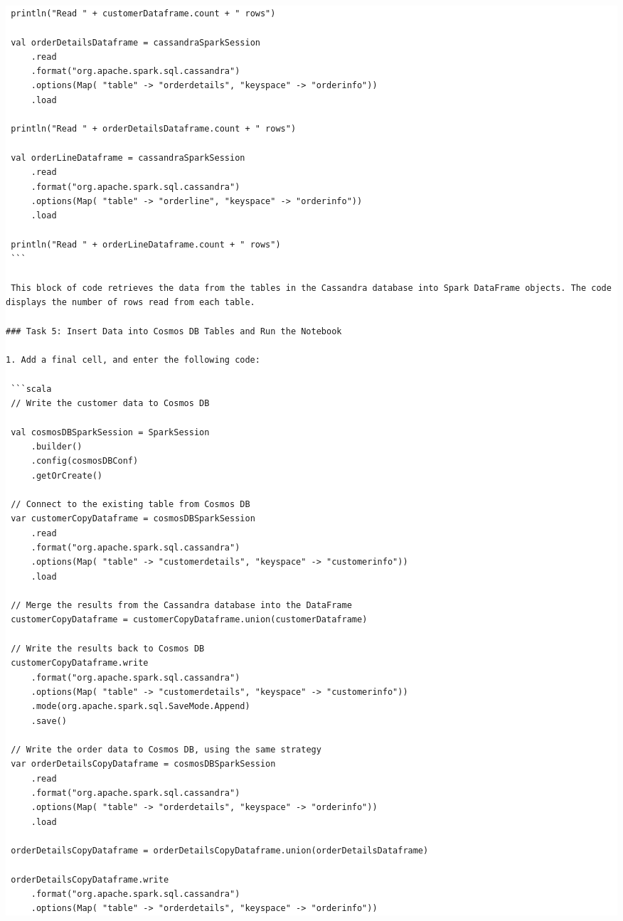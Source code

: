    ```cqlsh
    println("Read " + customerDataframe.count + " rows")

    val orderDetailsDataframe = cassandraSparkSession
        .read
        .format("org.apache.spark.sql.cassandra")
        .options(Map( "table" -> "orderdetails", "keyspace" -> "orderinfo"))
        .load

    println("Read " + orderDetailsDataframe.count + " rows")

    val orderLineDataframe = cassandraSparkSession
        .read
        .format("org.apache.spark.sql.cassandra")
        .options(Map( "table" -> "orderline", "keyspace" -> "orderinfo"))
        .load

    println("Read " + orderLineDataframe.count + " rows")
    ```

    This block of code retrieves the data from the tables in the Cassandra database into Spark DataFrame objects. The code displays the number of rows read from each table.

### Task 5: Insert Data into Cosmos DB Tables and Run the Notebook

1. Add a final cell, and enter the following code:

    ```scala
    // Write the customer data to Cosmos DB

    val cosmosDBSparkSession = SparkSession
        .builder()
        .config(cosmosDBConf)
        .getOrCreate()

    // Connect to the existing table from Cosmos DB
    var customerCopyDataframe = cosmosDBSparkSession
        .read
        .format("org.apache.spark.sql.cassandra")
        .options(Map( "table" -> "customerdetails", "keyspace" -> "customerinfo"))
        .load

    // Merge the results from the Cassandra database into the DataFrame
    customerCopyDataframe = customerCopyDataframe.union(customerDataframe)

    // Write the results back to Cosmos DB
    customerCopyDataframe.write
        .format("org.apache.spark.sql.cassandra")
        .options(Map( "table" -> "customerdetails", "keyspace" -> "customerinfo"))
        .mode(org.apache.spark.sql.SaveMode.Append)
        .save()

    // Write the order data to Cosmos DB, using the same strategy
    var orderDetailsCopyDataframe = cosmosDBSparkSession
        .read
        .format("org.apache.spark.sql.cassandra")
        .options(Map( "table" -> "orderdetails", "keyspace" -> "orderinfo"))
        .load

    orderDetailsCopyDataframe = orderDetailsCopyDataframe.union(orderDetailsDataframe)

    orderDetailsCopyDataframe.write
        .format("org.apache.spark.sql.cassandra")
        .options(Map( "table" -> "orderdetails", "keyspace" -> "orderinfo"))
   ```